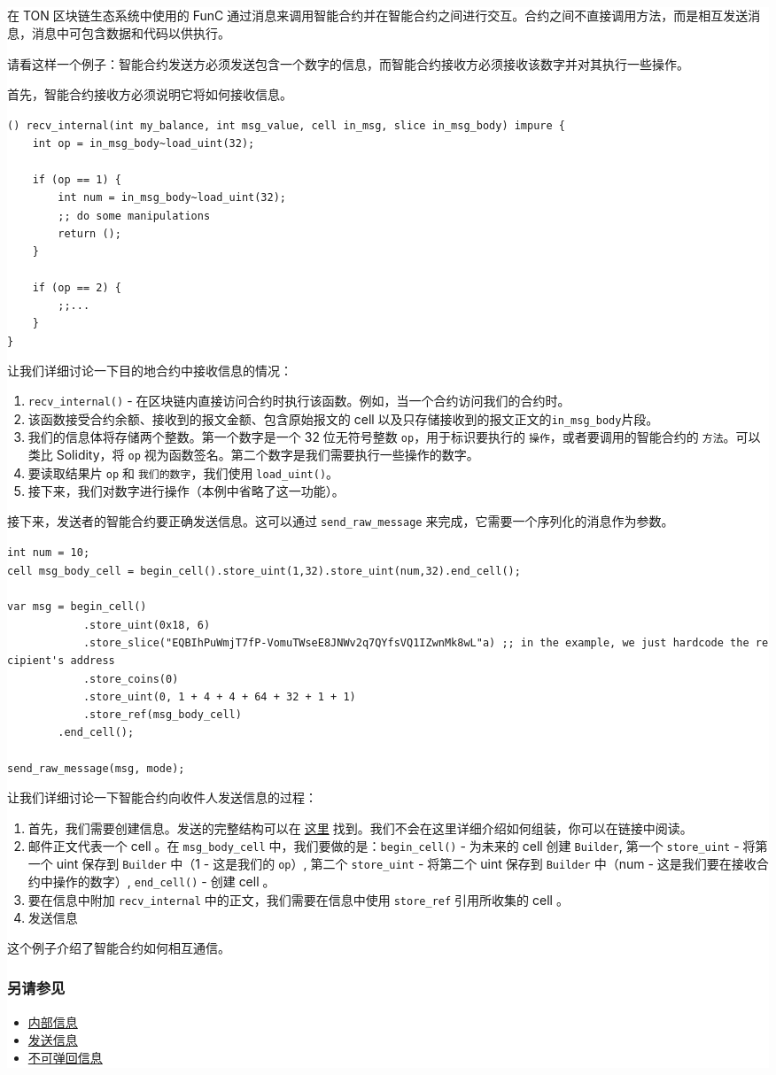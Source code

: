 在 TON 区块链生态系统中使用的 FunC 通过消息来调用智能合约并在智能合约之间进行交互。合约之间不直接调用方法，而是相互发送消息，消息中可包含数据和代码以供执行。

请看这样一个例子：智能合约发送方必须发送包含一个数字的信息，而智能合约接收方必须接收该数字并对其执行一些操作。

首先，智能合约接收方必须说明它将如何接收信息。

```func
() recv_internal(int my_balance, int msg_value, cell in_msg, slice in_msg_body) impure {
    int op = in_msg_body~load_uint(32);
    
    if (op == 1) {
        int num = in_msg_body~load_uint(32);
        ;; do some manipulations
        return ();
    }

    if (op == 2) {
        ;;...
    }
}
```

让我们详细讨论一下目的地合约中接收信息的情况：

1. `recv_internal()` - 在区块链内直接访问合约时执行该函数。例如，当一个合约访问我们的合约时。
2. 该函数接受合约余额、接收到的报文金额、包含原始报文的 cell 以及只存储接收到的报文正文的`in_msg_body`片段。
3. 我们的信息体将存储两个整数。第一个数字是一个 32 位无符号整数 `op`，用于标识要执行的 `操作`，或者要调用的智能合约的 `方法`。可以类比 Solidity，将 `op` 视为函数签名。第二个数字是我们需要执行一些操作的数字。
4. 要读取结果片 `op` 和 `我们的数字`，我们使用 `load_uint()`。
5. 接下来，我们对数字进行操作（本例中省略了这一功能）。

接下来，发送者的智能合约要正确发送信息。这可以通过 `send_raw_message` 来完成，它需要一个序列化的消息作为参数。

```func
int num = 10;
cell msg_body_cell = begin_cell().store_uint(1,32).store_uint(num,32).end_cell();

var msg = begin_cell()
            .store_uint(0x18, 6)
            .store_slice("EQBIhPuWmjT7fP-VomuTWseE8JNWv2q7QYfsVQ1IZwnMk8wL"a) ;; in the example, we just hardcode the recipient's address
            .store_coins(0)
            .store_uint(0, 1 + 4 + 4 + 64 + 32 + 1 + 1)
            .store_ref(msg_body_cell)
        .end_cell();

send_raw_message(msg, mode);
```

让我们详细讨论一下智能合约向收件人发送信息的过程：

1. 首先，我们需要创建信息。发送的完整结构可以在 [这里](/v3/documentation/smart-contracts/message-management/sending-messages) 找到。我们不会在这里详细介绍如何组装，你可以在链接中阅读。
2. 邮件正文代表一个 cell 。在 `msg_body_cell` 中，我们要做的是：`begin_cell()` - 为未来的 cell 创建 `Builder`, 第一个 `store_uint` - 将第一个 uint 保存到 `Builder` 中（1 - 这是我们的 `op`）, 第二个 `store_uint` - 将第二个 uint 保存到 `Builder` 中（num - 这是我们要在接收合约中操作的数字）, `end_cell()` - 创建 cell 。
3. 要在信息中附加 `recv_internal` 中的正文，我们需要在信息中使用 `store_ref` 引用所收集的 cell 。
4. 发送信息

这个例子介绍了智能合约如何相互通信。

### 另请参见

- [内部信息](/v3/documentation/smart-contracts/message-management/internal-messages)
- [发送信息](/v3/documentation/smart-contracts/message-management/sending-messages)
- [不可弹回信息](/v3/documentation/smart-contracts/message-management/non-bounceable-messages)
